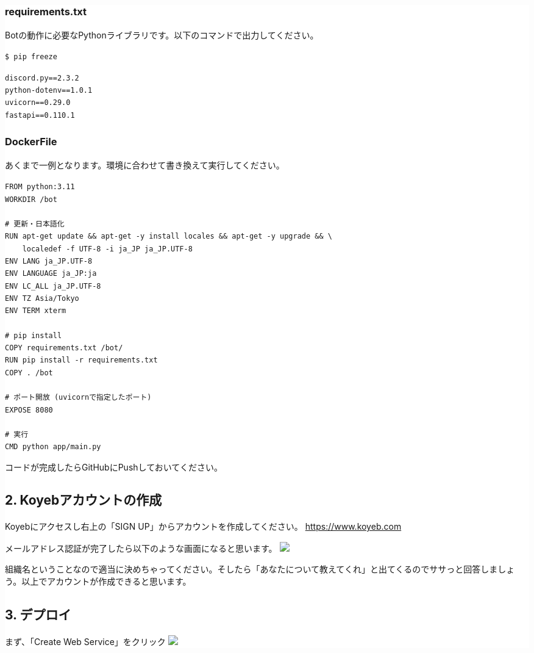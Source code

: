 ### requirements.txt
Botの動作に必要なPythonライブラリです。以下のコマンドで出力してください。
```
$ pip freeze
```
```text:requirements.txt
discord.py==2.3.2
python-dotenv==1.0.1
uvicorn==0.29.0
fastapi==0.110.1
```

### DockerFile
あくまで一例となります。環境に合わせて書き換えて実行してください。
```DockerFile:DockerFile
FROM python:3.11
WORKDIR /bot

# 更新・日本語化
RUN apt-get update && apt-get -y install locales && apt-get -y upgrade && \
	localedef -f UTF-8 -i ja_JP ja_JP.UTF-8
ENV LANG ja_JP.UTF-8
ENV LANGUAGE ja_JP:ja
ENV LC_ALL ja_JP.UTF-8
ENV TZ Asia/Tokyo
ENV TERM xterm

# pip install
COPY requirements.txt /bot/
RUN pip install -r requirements.txt
COPY . /bot

# ポート開放 (uvicornで指定したポート)
EXPOSE 8080

# 実行
CMD python app/main.py
```

コードが完成したらGitHubにPushしておいてください。

## 2. Koyebアカウントの作成
Koyebにアクセスし右上の「SIGN UP」からアカウントを作成してください。
https://www.koyeb.com

メールアドレス認証が完了したら以下のような画面になると思います。
![](https://storage.googleapis.com/zenn-user-upload/1a2c7c1db19d-20240408.jpeg)

組織名ということなので適当に決めちゃってください。そしたら「あなたについて教えてくれ」と出てくるのでササっと回答しましょう。以上でアカウントが作成できると思います。

## 3. デプロイ
まず、「Create Web Service」をクリック
![](https://storage.googleapis.com/zenn-user-upload/4c2e1bd46d45-20240408.jpeg)
